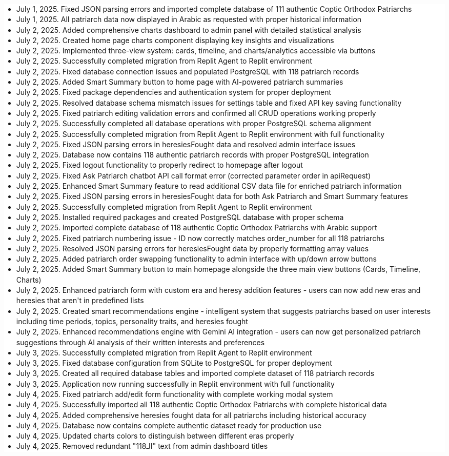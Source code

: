 - July 1, 2025. Fixed JSON parsing errors and imported complete database of 111 authentic Coptic Orthodox Patriarchs
- July 1, 2025. All patriarch data now displayed in Arabic as requested with proper historical information
- July 2, 2025. Added comprehensive charts dashboard to admin panel with detailed statistical analysis
- July 2, 2025. Created home page charts component displaying key insights and visualizations
- July 2, 2025. Implemented three-view system: cards, timeline, and charts/analytics accessible via buttons
- July 2, 2025. Successfully completed migration from Replit Agent to Replit environment
- July 2, 2025. Fixed database connection issues and populated PostgreSQL with 118 patriarch records
- July 2, 2025. Added Smart Summary button to home page with AI-powered patriarch summaries
- July 2, 2025. Fixed package dependencies and authentication system for proper deployment
- July 2, 2025. Resolved database schema mismatch issues for settings table and fixed API key saving functionality
- July 2, 2025. Fixed patriarch editing validation errors and confirmed all CRUD operations working properly
- July 2, 2025. Successfully completed all database operations with proper PostgreSQL schema alignment
- July 2, 2025. Successfully completed migration from Replit Agent to Replit environment with full functionality
- July 2, 2025. Fixed JSON parsing errors in heresiesFought data and resolved admin interface issues
- July 2, 2025. Database now contains 118 authentic patriarch records with proper PostgreSQL integration
- July 2, 2025. Fixed logout functionality to properly redirect to homepage after logout
- July 2, 2025. Fixed Ask Patriarch chatbot API call format error (corrected parameter order in apiRequest)
- July 2, 2025. Enhanced Smart Summary feature to read additional CSV data file for enriched patriarch information
- July 2, 2025. Fixed JSON parsing errors in heresiesFought data for both Ask Patriarch and Smart Summary features
- July 2, 2025. Successfully completed migration from Replit Agent to Replit environment
- July 2, 2025. Installed required packages and created PostgreSQL database with proper schema
- July 2, 2025. Imported complete database of 118 authentic Coptic Orthodox Patriarchs with Arabic support
- July 2, 2025. Fixed patriarch numbering issue - ID now correctly matches order_number for all 118 patriarchs
- July 2, 2025. Resolved JSON parsing errors for heresiesFought data by properly formatting array values
- July 2, 2025. Added patriarch order swapping functionality to admin interface with up/down arrow buttons
- July 2, 2025. Added Smart Summary button to main homepage alongside the three main view buttons (Cards, Timeline, Charts)
- July 2, 2025. Enhanced patriarch form with custom era and heresy addition features - users can now add new eras and heresies that aren't in predefined lists
- July 2, 2025. Created smart recommendations engine - intelligent system that suggests patriarchs based on user interests including time periods, topics, personality traits, and heresies fought
- July 2, 2025. Enhanced recommendations engine with Gemini AI integration - users can now get personalized patriarch suggestions through AI analysis of their written interests and preferences
- July 3, 2025. Successfully completed migration from Replit Agent to Replit environment
- July 3, 2025. Fixed database configuration from SQLite to PostgreSQL for proper deployment
- July 3, 2025. Created all required database tables and imported complete dataset of 118 patriarch records
- July 3, 2025. Application now running successfully in Replit environment with full functionality
- July 4, 2025. Fixed patriarch add/edit form functionality with complete working modal system
- July 4, 2025. Successfully imported all 118 authentic Coptic Orthodox Patriarchs with complete historical data
- July 4, 2025. Added comprehensive heresies fought data for all patriarchs including historical accuracy
- July 4, 2025. Database now contains complete authentic dataset ready for production use
- July 4, 2025. Updated charts colors to distinguish between different eras properly
- July 4, 2025. Removed redundant "الـ118" text from admin dashboard titles